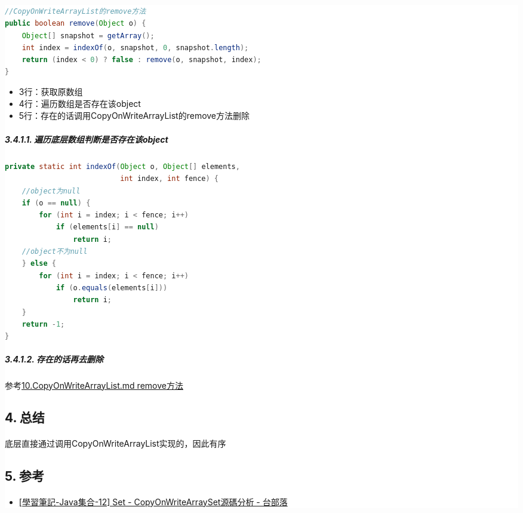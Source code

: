 ```java
//CopyOnWriteArrayList的remove方法
public boolean remove(Object o) {
    Object[] snapshot = getArray();
    int index = indexOf(o, snapshot, 0, snapshot.length);
    return (index < 0) ? false : remove(o, snapshot, index);
}

```

- 3行：获取原数组
- 4行：遍历数组是否存在该object
- 5行：存在的话调用CopyOnWriteArrayList的remove方法删除


##### 3.4.1.1. 遍历底层数组判断是否存在该object

```java
private static int indexOf(Object o, Object[] elements,
                           int index, int fence) {
    //object为null
    if (o == null) {
        for (int i = index; i < fence; i++)
            if (elements[i] == null)
                return i;
    //object不为null
    } else {
        for (int i = index; i < fence; i++)
            if (o.equals(elements[i]))
                return i;
    }
    return -1;
}
```

##### 3.4.1.2. 存在的话再去删除
参考[10.CopyOnWriteArrayList.md remove方法](../10.CopyOnWriteArrayList/10.CopyOnWriteArrayList.md) 

## 4. 总结

底层直接通过调用CopyOnWriteArrayList实现的，因此有序

## 5. 参考

- [\[學習筆記\-Java集合\-12\] Set \- CopyOnWriteArraySet源碼分析 \- 台部落](https://www.twblogs.net/a/5d590909bd9eee5327fd5360)

